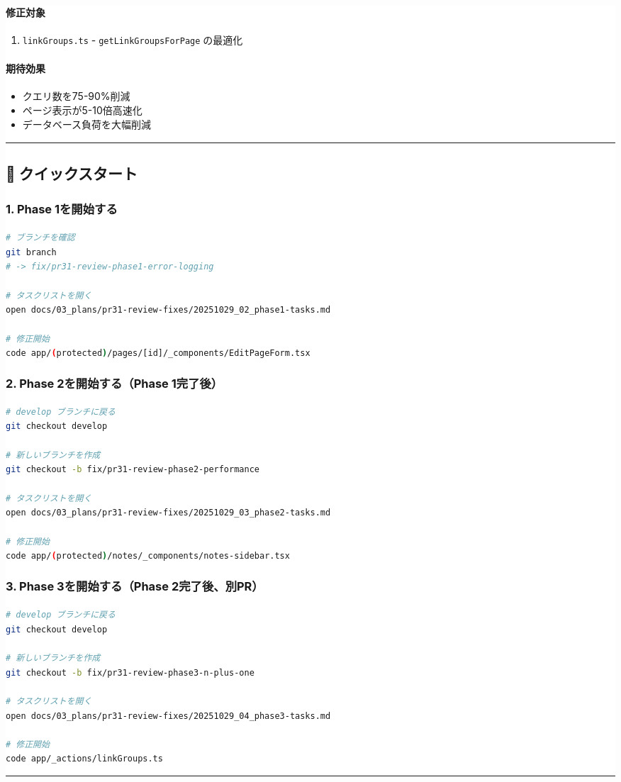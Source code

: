 #### 修正対象
1. `linkGroups.ts` - `getLinkGroupsForPage` の最適化

#### 期待効果
- クエリ数を75-90%削減
- ページ表示が5-10倍高速化
- データベース負荷を大幅削減

---

## 🚀 クイックスタート

### 1. Phase 1を開始する

```bash
# ブランチを確認
git branch
# -> fix/pr31-review-phase1-error-logging

# タスクリストを開く
open docs/03_plans/pr31-review-fixes/20251029_02_phase1-tasks.md

# 修正開始
code app/(protected)/pages/[id]/_components/EditPageForm.tsx
```

### 2. Phase 2を開始する（Phase 1完了後）

```bash
# develop ブランチに戻る
git checkout develop

# 新しいブランチを作成
git checkout -b fix/pr31-review-phase2-performance

# タスクリストを開く
open docs/03_plans/pr31-review-fixes/20251029_03_phase2-tasks.md

# 修正開始
code app/(protected)/notes/_components/notes-sidebar.tsx
```

### 3. Phase 3を開始する（Phase 2完了後、別PR）

```bash
# develop ブランチに戻る
git checkout develop

# 新しいブランチを作成
git checkout -b fix/pr31-review-phase3-n-plus-one

# タスクリストを開く
open docs/03_plans/pr31-review-fixes/20251029_04_phase3-tasks.md

# 修正開始
code app/_actions/linkGroups.ts
```

---